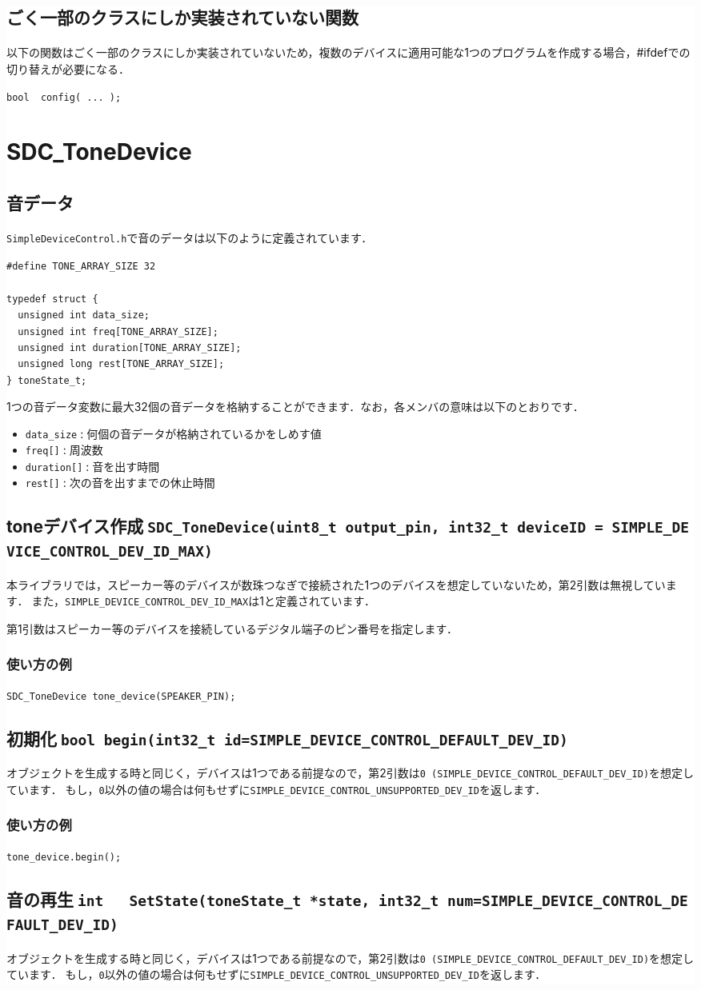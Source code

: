 ## ごく一部のクラスにしか実装されていない関数
以下の関数はごく一部のクラスにしか実装されていないため，複数のデバイスに適用可能な1つのプログラムを作成する場合，#ifdefでの切り替えが必要になる．
```
bool  config( ... );
```

# SDC_ToneDevice
## 音データ
``SimpleDeviceControl.h``で音のデータは以下のように定義されています．
```
#define TONE_ARRAY_SIZE 32

typedef struct {
  unsigned int data_size;
  unsigned int freq[TONE_ARRAY_SIZE];
  unsigned int duration[TONE_ARRAY_SIZE];
  unsigned long rest[TONE_ARRAY_SIZE];
} toneState_t;
```
1つの音データ変数に最大32個の音データを格納することができます．なお，各メンバの意味は以下のとおりです．
- ``data_size`` : 何個の音データが格納されているかをしめす値
- ``freq[]`` : 周波数
- ``duration[]`` : 音を出す時間
- ``rest[]`` : 次の音を出すまでの休止時間

## toneデバイス作成 ``SDC_ToneDevice(uint8_t output_pin, int32_t deviceID = SIMPLE_DEVICE_CONTROL_DEV_ID_MAX)``
本ライブラリでは，スピーカー等のデバイスが数珠つなぎで接続された1つのデバイスを想定していないため，第2引数は無視しています．
また，``SIMPLE_DEVICE_CONTROL_DEV_ID_MAX``は1と定義されています．

第1引数はスピーカー等のデバイスを接続しているデジタル端子のピン番号を指定します．

### 使い方の例
```
SDC_ToneDevice tone_device(SPEAKER_PIN);
```

## 初期化 ``bool begin(int32_t id=SIMPLE_DEVICE_CONTROL_DEFAULT_DEV_ID)``

オブジェクトを生成する時と同じく，デバイスは1つである前提なので，第2引数は``0 (SIMPLE_DEVICE_CONTROL_DEFAULT_DEV_ID)``を想定しています．
もし，``0``以外の値の場合は何もせずに``SIMPLE_DEVICE_CONTROL_UNSUPPORTED_DEV_ID``を返します．

### 使い方の例
```
tone_device.begin();
```

## 音の再生 ``int   SetState(toneState_t *state, int32_t num=SIMPLE_DEVICE_CONTROL_DEFAULT_DEV_ID)``
オブジェクトを生成する時と同じく，デバイスは1つである前提なので，第2引数は``0 (SIMPLE_DEVICE_CONTROL_DEFAULT_DEV_ID)``を想定しています．
もし，``0``以外の値の場合は何もせずに``SIMPLE_DEVICE_CONTROL_UNSUPPORTED_DEV_ID``を返します．

